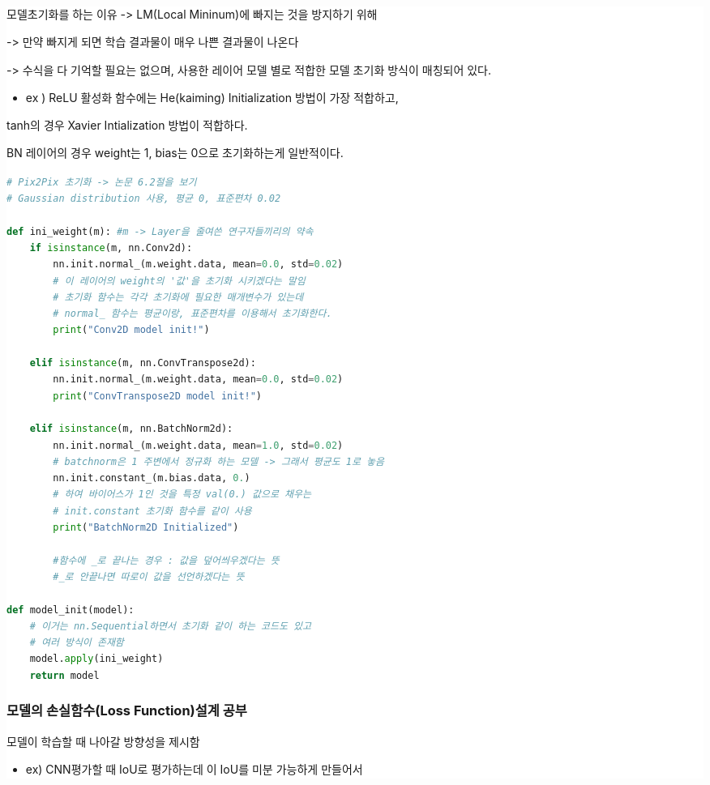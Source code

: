 

모델초기화를 하는 이유 -> LM(Local Mininum)에 빠지는 것을 방지하기 위해   

-> 만약 빠지게 되면 학습 결과물이 매우 나쁜 결과물이 나온다   

-> 수식을 다 기억할 필요는 없으며, 사용한 레이어 모델 별로 적합한 모델 초기화 방식이 매칭되어 있다.   

+ ex ) ReLU 활성화 함수에는 He(kaiming) Initialization 방법이 가장 적합하고,   

tanh의 경우 Xavier Intialization 방법이 적합하다.   

BN 레이어의 경우 weight는 1, bias는 0으로 초기화하는게 일반적이다.   




```python
# Pix2Pix 초기화 -> 논문 6.2절을 보기
# Gaussian distribution 사용, 평균 0, 표준편차 0.02

def ini_weight(m): #m -> Layer을 줄여쓴 연구자들끼리의 약속
    if isinstance(m, nn.Conv2d):
        nn.init.normal_(m.weight.data, mean=0.0, std=0.02)
        # 이 레이어의 weight의 '값'을 초기화 시키겠다는 말임
        # 초기화 함수는 각각 초기화에 필요한 매개변수가 있는데
        # normal_ 함수는 평균이랑, 표준편차를 이용해서 초기화한다.
        print("Conv2D model init!")
    
    elif isinstance(m, nn.ConvTranspose2d):
        nn.init.normal_(m.weight.data, mean=0.0, std=0.02)
        print("ConvTranspose2D model init!")
    
    elif isinstance(m, nn.BatchNorm2d):
        nn.init.normal_(m.weight.data, mean=1.0, std=0.02)
        # batchnorm은 1 주변에서 정규화 하는 모델 -> 그래서 평균도 1로 놓음
        nn.init.constant_(m.bias.data, 0.)
        # 하여 바이어스가 1인 것을 특정 val(0.) 값으로 채우는
        # init.constant 초기화 함수를 같이 사용
        print("BatchNorm2D Initialized")

        #함수에 _로 끝나는 경우 : 값을 덮어씌우겠다는 뜻
        #_로 안끝나면 따로이 값을 선언하겠다는 뜻

def model_init(model): 
    # 이거는 nn.Sequential하면서 초기화 같이 하는 코드도 있고 
    # 여러 방식이 존재함
    model.apply(ini_weight)
    return model
```

### 모델의 손실함수(Loss Function)설계 공부

모델이 학습할 때 나아갈 방향성을 제시함   

 + ex) CNN평가할 때 IoU로 평가하는데 이 IoU를 미분 가능하게 만들어서    
